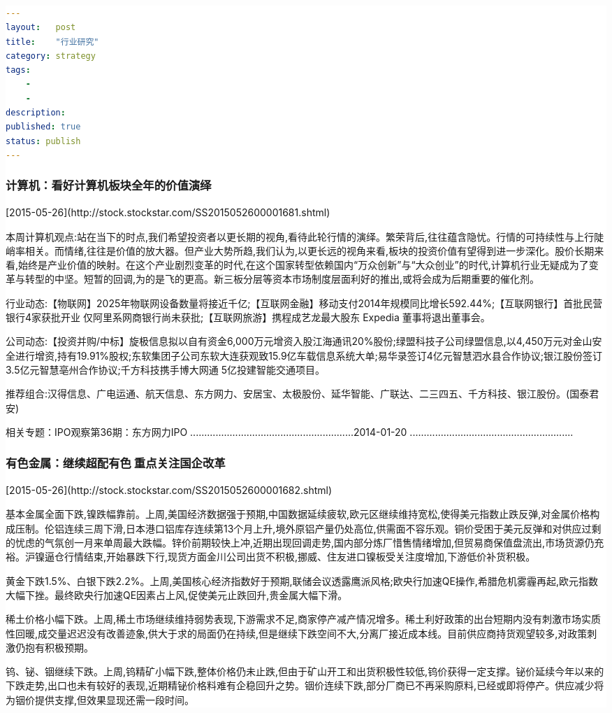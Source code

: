 ```yaml
---
layout:   post
title:    "行业研究"
category: strategy
tags:     
    -  
    -   
description: 
published: true
status: publish
---
```

 

 

 



 
<h3> 计算机：看好计算机板块全年的价值演绎 </h3>
[2015-05-26](http://stock.stockstar.com/SS2015052600001681.shtml)
 
本周计算机观点:站在当下的时点,我们希望投资者以更长期的视角,看待此轮行情的演绎。繁荣背后,往往蕴含隐忧。行情的可持续性与上行陡峭率相关。而情绪,往往是价值的放大器。但产业大势所趋,我们认为,以更长远的视角来看,板块的投资价值有望得到进一步深化。股价长期来看,始终是产业价值的映射。在这个产业剧烈变革的时代,在这个国家转型依赖国内“万众创新”与“大众创业”的时代,计算机行业无疑成为了变革与转型的中坚。短暂的回调,为的是飞的更高。新三板分层等资本市场制度层面利好的推出,或将会成为后期重要的催化剂。
                                                                                              
行业动态:【物联网】2025年物联网设备数量将接近千亿;【互联网金融】移动支付2014年规模同比增长592.44%;【互联网银行】首批民营银行4家获批开业 仅阿里系网商银行尚未获批;【互联网旅游】携程成艺龙最大股东 Expedia 董事将退出董事会。
                                                                                              
公司动态:【投资并购/中标】旋极信息拟以自有资金6,000万元增资入股江海通讯20%股份;绿盟科技子公司绿盟信息,以4,450万元对金山安全进行增资,持有19.91%股权;东软集团子公司东软大连获观致15.9亿车载信息系统大单;易华录签订4亿元智慧泗水县合作协议;银江股份签订3.5亿元智慧亳州合作协议;千方科技携手博大网通 5亿投建智能交通项目。
                                                                                              
推荐组合:汉得信息、广电运通、航天信息、东方网力、安居宝、太极股份、延华智能、广联达、二三四五、千方科技、银江股份。(国泰君安)
                                                                                              

    

                                                                                              

                                                                                              
相关专题：IPO观察第36期：东方网力IPO ..........................................................2014-01-20 ..........................................................
 
[](http://itougu.jrj.com.cn/zhuanti/zhengxing/?tgqdcode=789K2HR3)

 
<h3> 有色金属：继续超配有色 重点关注国企改革 </h3>
[2015-05-26](http://stock.stockstar.com/SS2015052600001682.shtml)
 
基本金属全面下跌,镍跌幅靠前。上周,美国经济数据强于预期,中国数据延续疲软,欧元区继续维持宽松,使得美元指数止跌反弹,对金属价格构成压制。伦铝连续三周下滑,日本港口铝库存连续第13个月上升,境外原铝产量仍处高位,供需面不容乐观。铜价受困于美元反弹和对供应过剩的忧虑的气氛创一月来单周最大跌幅。锌价前期较快上冲,近期出现回调走势,国内部分炼厂惜售情绪增加,但贸易商保值盘流出,市场货源仍充裕。沪镍逼仓行情结束,开始暴跌下行,现货方面金川公司出货不积极,挪威、住友进口镍板受关注度增加,下游低价补货积极。
                                                                                              
黄金下跌1.5%、白银下跌2.2%。上周,美国核心经济指数好于预期,联储会议透露鹰派风格;欧央行加速QE操作,希腊危机雾霾再起,欧元指数大幅下挫。最终欧央行加速QE因素占上风,促使美元止跌回升,贵金属大幅下滑。
                                                                                              
稀土价格小幅下跌。上周,稀土市场继续维持弱势表现,下游需求不足,商家停产减产情况增多。稀土利好政策的出台短期内没有刺激市场实质性回暖,成交量迟迟没有改善迹象,供大于求的局面仍在持续,但是继续下跌空间不大,分离厂接近成本线。目前供应商持货观望较多,对政策刺激仍抱有积极预期。
                                                                                              
钨、铋、铟继续下跌。上周,钨精矿小幅下跌,整体价格仍未止跌,但由于矿山开工和出货积极性较低,钨价获得一定支撑。铋价延续今年以来的下跌走势,出口也未有较好的表现,近期精铋价格料难有企稳回升之势。铟价连续下跌,部分厂商已不再采购原料,已经或即将停产。供应减少将为铟价提供支撑,但效果显现还需一段时间。
                                                                                              